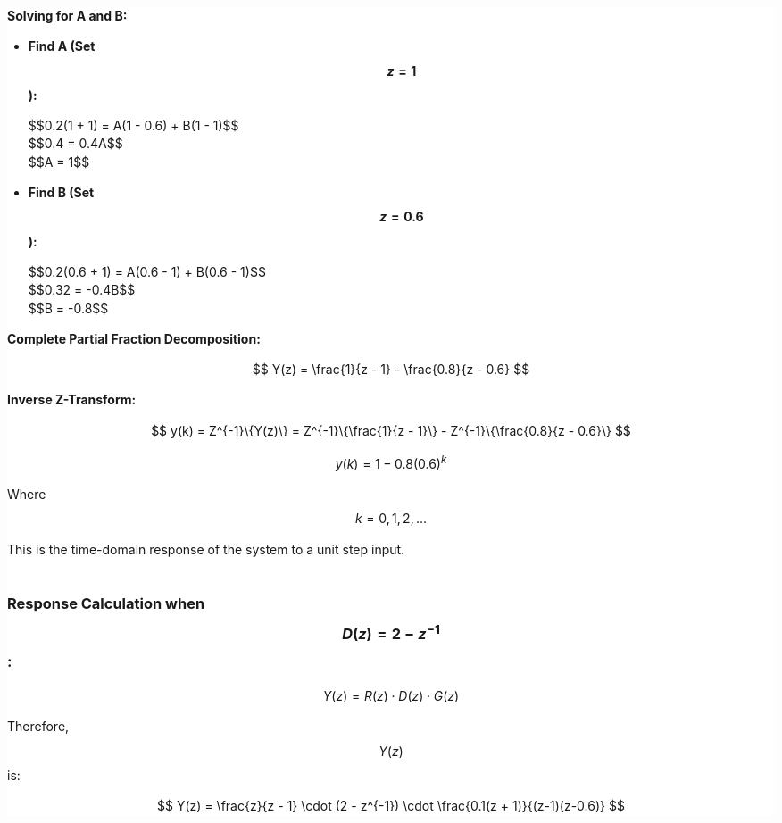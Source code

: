 **Solving for A and B:**

*   **Find A (Set $$z = 1$$):**
    <div style={{display:"block", paddingLeft: "2rem"}}>
    $$0.2(1 + 1) = A(1 - 0.6) + B(1 - 1)$$
    </div>
    <div style={{display:"block", paddingLeft: "2rem"}}>
    $$0.4 = 0.4A$$
    </div>
    <div style={{display:"block", paddingLeft: "2rem"}}>
    $$A = 1$$
    </div>

*   **Find B (Set $$z = 0.6$$):**
    <div style={{display:"block", paddingLeft: "2rem"}}>
    $$0.2(0.6 + 1) = A(0.6 - 1) + B(0.6 - 1)$$
    </div>
    <div style={{display:"block", paddingLeft: "2rem"}}>
    $$0.32 = -0.4B$$
    </div>
    <div style={{display:"block", paddingLeft: "2rem"}}>
    $$B = -0.8$$
    </div>

**Complete Partial Fraction Decomposition:**

$$
Y(z) = \frac{1}{z - 1} - \frac{0.8}{z - 0.6}
$$

**Inverse Z-Transform:**

$$
y(k) = Z^{-1}\{Y(z)\} = Z^{-1}\{\frac{1}{z - 1}\} - Z^{-1}\{\frac{0.8}{z - 0.6}\}
$$

$$
y(k) = 1 - 0.8(0.6)^k
$$

Where $$k = 0, 1, 2, ...$$

This is the time-domain response of the system to a unit step input.


# 

### Response Calculation when $$D(z) = 2 - z^{-1}$$:

$$
Y(z) = R(z) \cdot D(z) \cdot G(z)
$$

Therefore, $$Y(z)$$ is:

$$
Y(z) = \frac{z}{z - 1} \cdot (2 - z^{-1}) \cdot \frac{0.1(z + 1)}{(z-1)(z-0.6)}
$$
